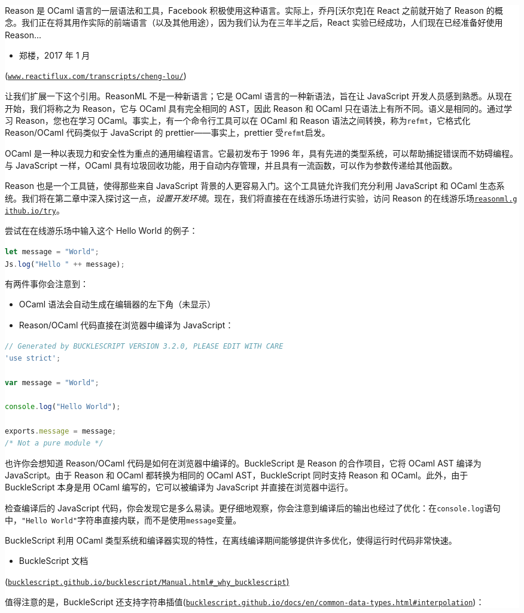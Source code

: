 Reason 是 OCaml 语言的一层语法和工具，Facebook 积极使用这种语言。实际上，乔丹[沃尔克]在 React 之前就开始了 Reason 的概念。我们正在将其用作实际的前端语言（以及其他用途），因为我们认为在三年半之后，React 实验已经成功，人们现在已经准备好使用 Reason...

- 郑楼，2017 年 1 月

([`www.reactiflux.com/transcripts/cheng-lou/`](https://www.reactiflux.com/transcripts/cheng-lou/))

让我们扩展一下这个引用。ReasonML 不是一种新语言；它是 OCaml 语言的一种新语法，旨在让 JavaScript 开发人员感到熟悉。从现在开始，我们将称之为 Reason，它与 OCaml 具有完全相同的 AST，因此 Reason 和 OCaml 只在语法上有所不同。语义是相同的。通过学习 Reason，您也在学习 OCaml。事实上，有一个命令行工具可以在 OCaml 和 Reason 语法之间转换，称为`refmt`，它格式化 Reason/OCaml 代码类似于 JavaScript 的 prettier——事实上，prettier 受`refmt`启发。

OCaml 是一种以表现力和安全性为重点的通用编程语言。它最初发布于 1996 年，具有先进的类型系统，可以帮助捕捉错误而不妨碍编程。与 JavaScript 一样，OCaml 具有垃圾回收功能，用于自动内存管理，并且具有一流函数，可以作为参数传递给其他函数。

Reason 也是一个工具链，使得那些来自 JavaScript 背景的人更容易入门。这个工具链允许我们充分利用 JavaScript 和 OCaml 生态系统。我们将在第二章中深入探讨这一点，*设置开发环境*。现在，我们将直接在在线游乐场进行实验，访问 Reason 的在线游乐场[`reasonml.github.io/try`](https://reasonml.github.io/try)。

尝试在在线游乐场中输入这个 Hello World 的例子：

```js
let message = "World";
Js.log("Hello " ++ message);
```

有两件事你会注意到：

+   OCaml 语法会自动生成在编辑器的左下角（未显示）

+   Reason/OCaml 代码直接在浏览器中编译为 JavaScript：

```js
// Generated by BUCKLESCRIPT VERSION 3.2.0, PLEASE EDIT WITH CARE
'use strict';

var message = "World";

console.log("Hello World");

exports.message = message;
/* Not a pure module */
```

也许你会想知道 Reason/OCaml 代码是如何在浏览器中编译的。BuckleScript 是 Reason 的合作项目，它将 OCaml AST 编译为 JavaScript。由于 Reason 和 OCaml 都转换为相同的 OCaml AST，BuckleScript 同时支持 Reason 和 OCaml。此外，由于 BuckleScript 本身是用 OCaml 编写的，它可以被编译为 JavaScript 并直接在浏览器中运行。

检查编译后的 JavaScript 代码，你会发现它是多么易读。更仔细地观察，你会注意到编译后的输出也经过了优化：在`console.log`语句中，`"Hello World"`字符串直接内联，而不是使用`message`变量。

BuckleScript 利用 OCaml 类型系统和编译器实现的特性，在离线编译期间能够提供许多优化，使得运行时代码非常快速。

- BuckleScript 文档

([`bucklescript.github.io/bucklescript/Manual.html#_why_bucklescript`](https://bucklescript.github.io/bucklescript/Manual.html#_why_bucklescript)[)](https://bucklescript.github.io/bucklescript/Manual.html#_why_bucklescript)

值得注意的是，BuckleScript 还支持字符串插值([`bucklescript.github.io/docs/en/common-data-types.html#interpolation`](https://bucklescript.github.io/docs/en/common-data-types.html#interpolation))：
